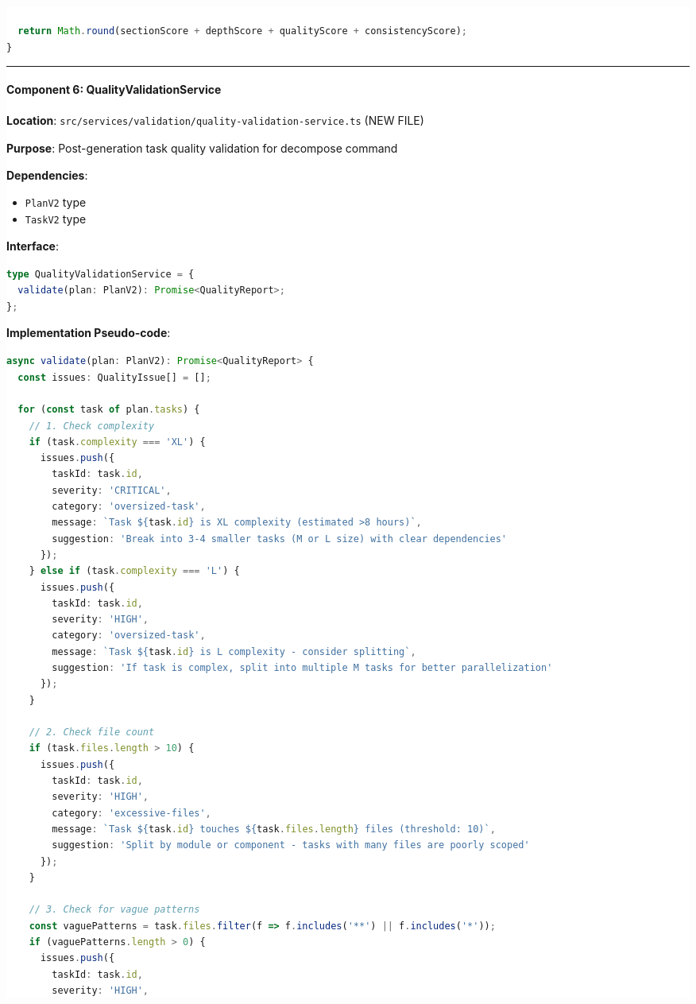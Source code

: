 ```typescript

  return Math.round(sectionScore + depthScore + qualityScore + consistencyScore);
}
```

---

#### Component 6: QualityValidationService

**Location**: `src/services/validation/quality-validation-service.ts` (NEW FILE)

**Purpose**: Post-generation task quality validation for decompose command

**Dependencies**:
- `PlanV2` type
- `TaskV2` type

**Interface**:
```typescript
type QualityValidationService = {
  validate(plan: PlanV2): Promise<QualityReport>;
};
```

**Implementation Pseudo-code**:
```typescript
async validate(plan: PlanV2): Promise<QualityReport> {
  const issues: QualityIssue[] = [];

  for (const task of plan.tasks) {
    // 1. Check complexity
    if (task.complexity === 'XL') {
      issues.push({
        taskId: task.id,
        severity: 'CRITICAL',
        category: 'oversized-task',
        message: `Task ${task.id} is XL complexity (estimated >8 hours)`,
        suggestion: 'Break into 3-4 smaller tasks (M or L size) with clear dependencies'
      });
    } else if (task.complexity === 'L') {
      issues.push({
        taskId: task.id,
        severity: 'HIGH',
        category: 'oversized-task',
        message: `Task ${task.id} is L complexity - consider splitting`,
        suggestion: 'If task is complex, split into multiple M tasks for better parallelization'
      });
    }

    // 2. Check file count
    if (task.files.length > 10) {
      issues.push({
        taskId: task.id,
        severity: 'HIGH',
        category: 'excessive-files',
        message: `Task ${task.id} touches ${task.files.length} files (threshold: 10)`,
        suggestion: 'Split by module or component - tasks with many files are poorly scoped'
      });
    }

    // 3. Check for vague patterns
    const vaguePatterns = task.files.filter(f => f.includes('**') || f.includes('*'));
    if (vaguePatterns.length > 0) {
      issues.push({
        taskId: task.id,
        severity: 'HIGH',
```